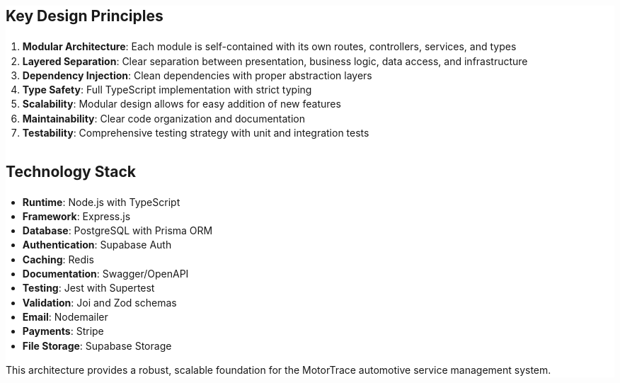 ## Key Design Principles

1. **Modular Architecture**: Each module is self-contained with its own routes, controllers, services, and types
2. **Layered Separation**: Clear separation between presentation, business logic, data access, and infrastructure
3. **Dependency Injection**: Clean dependencies with proper abstraction layers
4. **Type Safety**: Full TypeScript implementation with strict typing
5. **Scalability**: Modular design allows for easy addition of new features
6. **Maintainability**: Clear code organization and documentation
7. **Testability**: Comprehensive testing strategy with unit and integration tests

## Technology Stack

- **Runtime**: Node.js with TypeScript
- **Framework**: Express.js
- **Database**: PostgreSQL with Prisma ORM
- **Authentication**: Supabase Auth
- **Caching**: Redis
- **Documentation**: Swagger/OpenAPI
- **Testing**: Jest with Supertest
- **Validation**: Joi and Zod schemas
- **Email**: Nodemailer
- **Payments**: Stripe
- **File Storage**: Supabase Storage

This architecture provides a robust, scalable foundation for the MotorTrace automotive service management system.